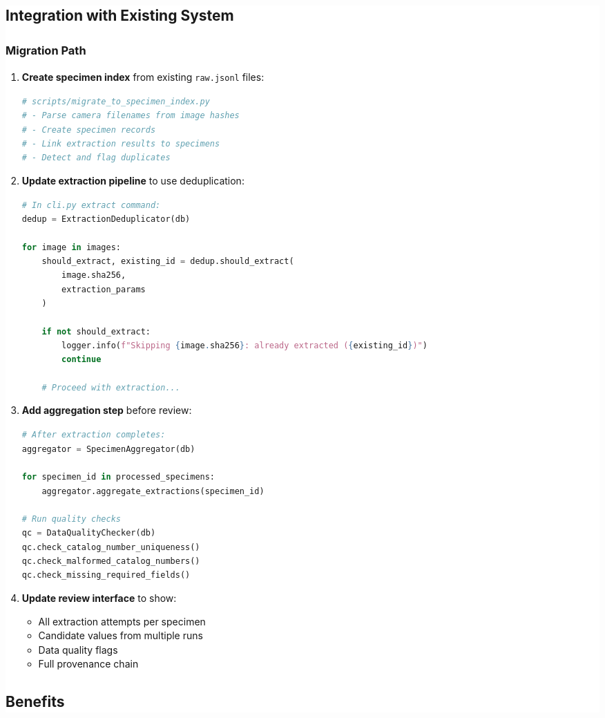 ## Integration with Existing System

### Migration Path

1. **Create specimen index** from existing `raw.jsonl` files:
   ```python
   # scripts/migrate_to_specimen_index.py
   # - Parse camera filenames from image hashes
   # - Create specimen records
   # - Link extraction results to specimens
   # - Detect and flag duplicates
   ```

2. **Update extraction pipeline** to use deduplication:
   ```python
   # In cli.py extract command:
   dedup = ExtractionDeduplicator(db)

   for image in images:
       should_extract, existing_id = dedup.should_extract(
           image.sha256,
           extraction_params
       )

       if not should_extract:
           logger.info(f"Skipping {image.sha256}: already extracted ({existing_id})")
           continue

       # Proceed with extraction...
   ```

3. **Add aggregation step** before review:
   ```python
   # After extraction completes:
   aggregator = SpecimenAggregator(db)

   for specimen_id in processed_specimens:
       aggregator.aggregate_extractions(specimen_id)

   # Run quality checks
   qc = DataQualityChecker(db)
   qc.check_catalog_number_uniqueness()
   qc.check_malformed_catalog_numbers()
   qc.check_missing_required_fields()
   ```

4. **Update review interface** to show:
   - All extraction attempts per specimen
   - Candidate values from multiple runs
   - Data quality flags
   - Full provenance chain

## Benefits
